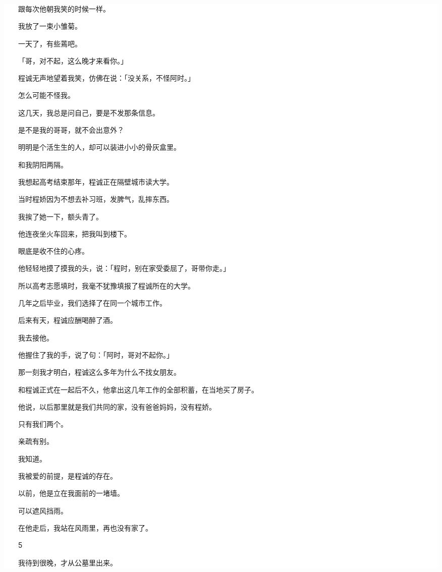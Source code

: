 &emsp;&emsp;跟每次他朝我笑的时候一样。  
  
&emsp;&emsp;我放了一束小雏菊。  
  
&emsp;&emsp;一天了，有些蔫吧。  
  
&emsp;&emsp;「哥，对不起，这么晚才来看你。」  
  
&emsp;&emsp;程诚无声地望着我笑，仿佛在说：「没关系，不怪阿时。」  
  
&emsp;&emsp;怎么可能不怪我。  
  
&emsp;&emsp;这几天，我总是问自己，要是不发那条信息。  
  
&emsp;&emsp;是不是我的哥哥，就不会出意外？  
  
&emsp;&emsp;明明是个活生生的人，却可以装进小小的骨灰盒里。  
  
&emsp;&emsp;和我阴阳两隔。  
  
&emsp;&emsp;我想起高考结束那年，程诚正在隔壁城市读大学。  
  
&emsp;&emsp;当时程娇因为不想去补习班，发脾气，乱摔东西。  
  
&emsp;&emsp;我挨了她一下，额头青了。  
  
&emsp;&emsp;他连夜坐火车回来，把我叫到楼下。  
  
&emsp;&emsp;眼底是收不住的心疼。  
  
&emsp;&emsp;他轻轻地摸了摸我的头，说：「程时，别在家受委屈了，哥带你走。」  
  
&emsp;&emsp;所以高考志愿填时，我毫不犹豫填报了程诚所在的大学。  
  
&emsp;&emsp;几年之后毕业，我们选择了在同一个城市工作。  
  
&emsp;&emsp;后来有天，程诚应酬喝醉了酒。  
  
&emsp;&emsp;我去接他。  
  
&emsp;&emsp;他握住了我的手，说了句：「阿时，哥对不起你。」  
  
&emsp;&emsp;那一刻我才明白，程诚这么多年为什么不找女朋友。  
  
&emsp;&emsp;和程诚正式在一起后不久，他拿出这几年工作的全部积蓄，在当地买了房子。  
  
&emsp;&emsp;他说，以后那里就是我们共同的家，没有爸爸妈妈，没有程娇。  
  
&emsp;&emsp;只有我们两个。  
  
&emsp;&emsp;亲疏有别。  
  
&emsp;&emsp;我知道。  
  
&emsp;&emsp;我被爱的前提，是程诚的存在。  
  
&emsp;&emsp;以前，他是立在我面前的一堵墙。  
  
&emsp;&emsp;可以遮风挡雨。  
  
&emsp;&emsp;在他走后，我站在风雨里，再也没有家了。  
  
&emsp;&emsp;5  
  
&emsp;&emsp;我待到很晚，才从公墓里出来。  
  